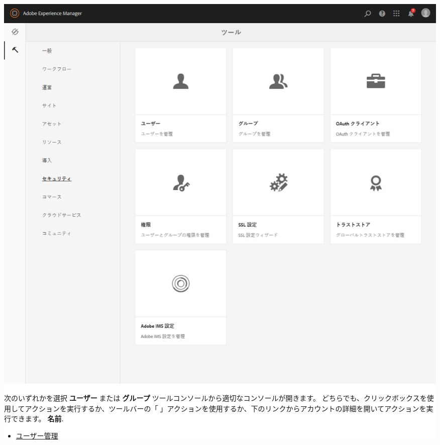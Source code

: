 ![ツールコンソール](assets/chlimage_1-72a.png)

次のいずれかを選択 **ユーザー** または **グループ** ツールコンソールから適切なコンソールが開きます。 どちらでも、クリックボックスを使用してアクションを実行するか、ツールバーの「 」アクションを使用するか、下のリンクからアカウントの詳細を開いてアクションを実行できます。 **名前**.

* [ユーザー管理](#user-administration)

